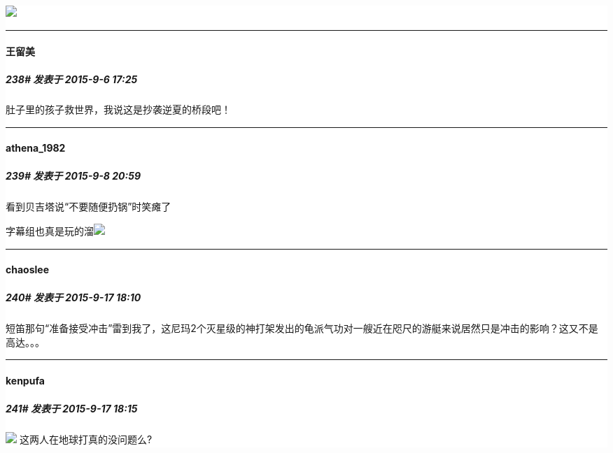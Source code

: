 

<img src="https://static.saraba1st.com/image/smiley/face/172.gif" referrerpolicy="no-referrer">







-----

####  王留美  
##### 238#       发表于 2015-9-6 17:25




肚子里的孩子救世界，我说这是抄袭逆夏的桥段吧！







-----

####  athena_1982  
##### 239#       发表于 2015-9-8 20:59




看到贝吉塔说“不要随便扔锅”时笑瘫了

字幕组也真是玩的溜<img src="https://static.saraba1st.com/image/smiley/face/119.gif" referrerpolicy="no-referrer">







-----

####  chaoslee  
##### 240#       发表于 2015-9-17 18:10




短笛那句“准备接受冲击”雷到我了，这尼玛2个灭星级的神打架发出的龟派气功对一艘近在咫尺的游艇来说居然只是冲击的影响？这又不是高达。。。







-----

####  kenpufa  
##### 241#       发表于 2015-9-17 18:15



<img src="https://static.saraba1st.com/image/smiley/face/149.gif" referrerpolicy="no-referrer"> 这两人在地球打真的没问题么?
